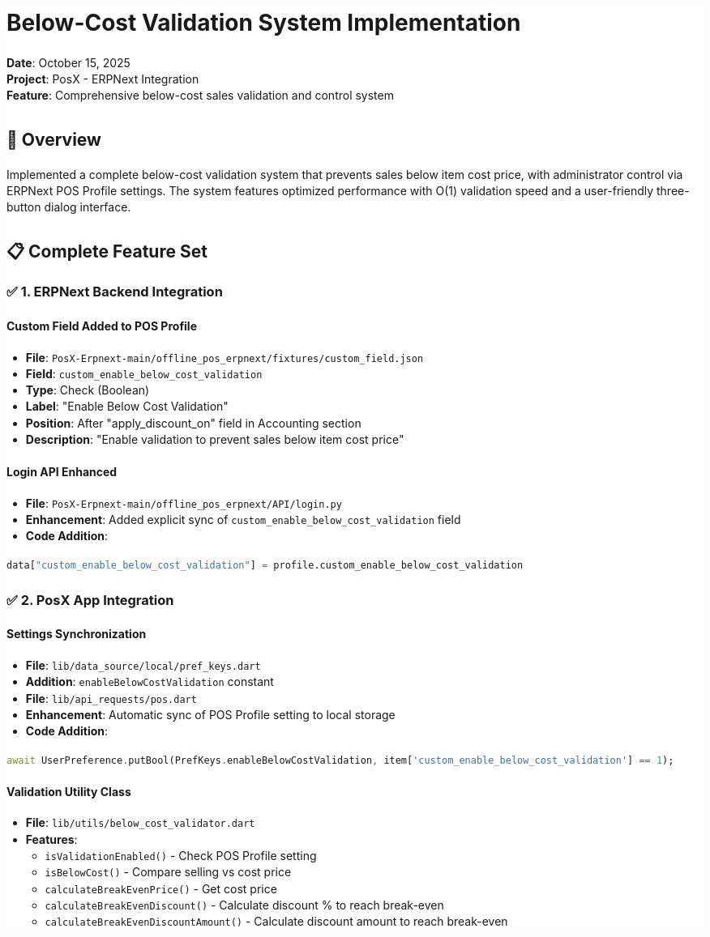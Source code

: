 # Below-Cost Validation System Implementation

**Date**: October 15, 2025  
**Project**: PosX - ERPNext Integration  
**Feature**: Comprehensive below-cost sales validation and control system

## 🎯 Overview

Implemented a complete below-cost validation system that prevents sales below item cost price, with administrator control via ERPNext POS Profile settings. The system features optimized performance with O(1) validation speed and a user-friendly three-button dialog interface.

## 📋 Complete Feature Set

### ✅ **1. ERPNext Backend Integration**

#### **Custom Field Added to POS Profile**
- **File**: `PosX-Erpnext-main/offline_pos_erpnext/fixtures/custom_field.json`
- **Field**: `custom_enable_below_cost_validation`
- **Type**: Check (Boolean)
- **Label**: "Enable Below Cost Validation"
- **Position**: After "apply_discount_on" field in Accounting section
- **Description**: "Enable validation to prevent sales below item cost price"

#### **Login API Enhanced**
- **File**: `PosX-Erpnext-main/offline_pos_erpnext/API/login.py`
- **Enhancement**: Added explicit sync of `custom_enable_below_cost_validation` field
- **Code Addition**:
```python
data["custom_enable_below_cost_validation"] = profile.custom_enable_below_cost_validation
```

### ✅ **2. PosX App Integration**

#### **Settings Synchronization**
- **File**: `lib/data_source/local/pref_keys.dart`
- **Addition**: `enableBelowCostValidation` constant
- **File**: `lib/api_requests/pos.dart`
- **Enhancement**: Automatic sync of POS Profile setting to local storage
- **Code Addition**:
```dart
await UserPreference.putBool(PrefKeys.enableBelowCostValidation, item['custom_enable_below_cost_validation'] == 1);
```

#### **Validation Utility Class**
- **File**: `lib/utils/below_cost_validator.dart`
- **Features**:
  - `isValidationEnabled()` - Check POS Profile setting
  - `isBelowCost()` - Compare selling vs cost price
  - `calculateBreakEvenPrice()` - Get cost price
  - `calculateBreakEvenDiscount()` - Calculate discount % to reach break-even
  - `calculateBreakEvenDiscountAmount()` - Calculate discount amount to reach break-even
